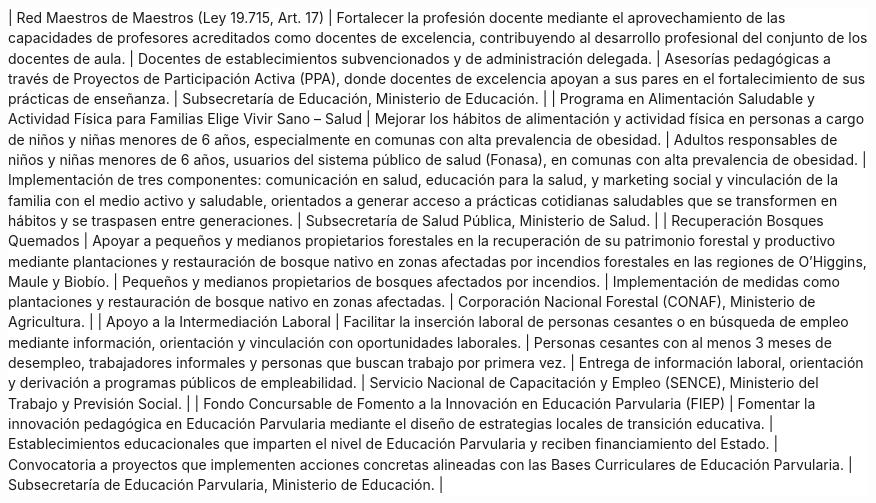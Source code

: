 | Red Maestros de Maestros (Ley 19.715, Art. 17)                                                                                                                                | Fortalecer la profesión docente mediante el aprovechamiento de las capacidades de profesores acreditados como docentes de excelencia, contribuyendo al desarrollo profesional del conjunto de los docentes de aula.                                                   | Docentes de establecimientos subvencionados y de administración delegada.                                                                                                                                    | Asesorías pedagógicas a través de Proyectos de Participación Activa (PPA), donde docentes de excelencia apoyan a sus pares en el fortalecimiento de sus prácticas de enseñanza.                                                                                                                                                                                         | Subsecretaría de Educación, Ministerio de Educación.                                                                                                         |
| Programa en Alimentación Saludable y Actividad Física para Familias Elige Vivir Sano – Salud                                                                                  | Mejorar los hábitos de alimentación y actividad física en personas a cargo de niños y niñas menores de 6 años, especialmente en comunas con alta prevalencia de obesidad.                                                                                             | Adultos responsables de niños y niñas menores de 6 años, usuarios del sistema público de salud (Fonasa), en comunas con alta prevalencia de obesidad.                                                        | Implementación de tres componentes: comunicación en salud, educación para la salud, y marketing social y vinculación de la familia con el medio activo y saludable, orientados a generar acceso a prácticas cotidianas saludables que se transformen en hábitos y se traspasen entre generaciones.                                                                      | Subsecretaría de Salud Pública, Ministerio de Salud.                                                                                                         |
| Recuperación Bosques Quemados                                                                                                                                                 | Apoyar a pequeños y medianos propietarios forestales en la recuperación de su patrimonio forestal y productivo mediante plantaciones y restauración de bosque nativo en zonas afectadas por incendios forestales en las regiones de O’Higgins, Maule y Biobío.        | Pequeños y medianos propietarios de bosques afectados por incendios.                                                                                                                                         | Implementación de medidas como plantaciones y restauración de bosque nativo en zonas afectadas.                                                                                                                                                                                                                                                                         | Corporación Nacional Forestal (CONAF), Ministerio de Agricultura.                                                                                            |
| Apoyo a la Intermediación Laboral                                                                                                                                             | Facilitar la inserción laboral de personas cesantes o en búsqueda de empleo mediante información, orientación y vinculación con oportunidades laborales.                                                                                                              | Personas cesantes con al menos 3 meses de desempleo, trabajadores informales y personas que buscan trabajo por primera vez.                                                                                  | Entrega de información laboral, orientación y derivación a programas públicos de empleabilidad.                                                                                                                                                                                                                                                                         | Servicio Nacional de Capacitación y Empleo (SENCE), Ministerio del Trabajo y Previsión Social.                                                               |
| Fondo Concursable de Fomento a la Innovación en Educación Parvularia (FIEP)                                                                                                   | Fomentar la innovación pedagógica en Educación Parvularia mediante el diseño de estrategias locales de transición educativa.                                                                                                                                          | Establecimientos educacionales que imparten el nivel de Educación Parvularia y reciben financiamiento del Estado.                                                                                            | Convocatoria a proyectos que implementen acciones concretas alineadas con las Bases Curriculares de Educación Parvularia.                                                                                                                                                                                                                                               | Subsecretaría de Educación Parvularia, Ministerio de Educación.                                                                                              |